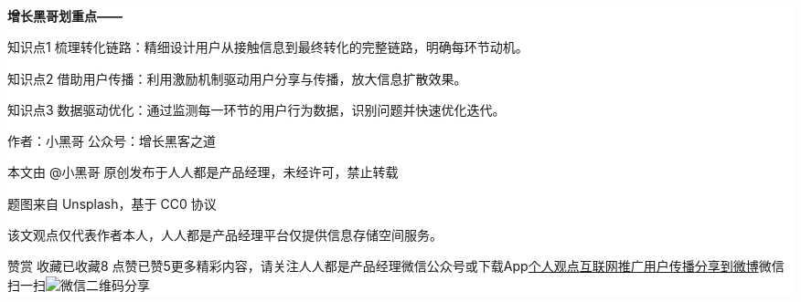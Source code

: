 **增长黑哥划重点——**

知识点1 梳理转化链路：精细设计用户从接触信息到最终转化的完整链路，明确每环节动机。

知识点2 借助用户传播：利用激励机制驱动用户分享与传播，放大信息扩散效果。

知识点3 数据驱动优化：通过监测每一环节的用户行为数据，识别问题并快速优化迭代。

作者：小黑哥 公众号：增长黑客之道

本文由 @小黑哥 原创发布于人人都是产品经理，未经许可，禁止转载

题图来自 Unsplash，基于 CC0 协议

该文观点仅代表作者本人，人人都是产品经理平台仅提供信息存储空间服务。

赞赏 收藏已收藏8 点赞已赞5更多精彩内容，请关注人人都是产品经理微信公众号或下载App[个人观点](https://www.woshipm.com/tag/%e4%b8%aa%e4%ba%ba%e8%a7%82%e7%82%b9)[互联网推广](https://www.woshipm.com/tag/%e4%ba%92%e8%81%94%e7%bd%91%e6%8e%a8%e5%b9%bf)[用户传播](https://www.woshipm.com/tag/%e7%94%a8%e6%88%b7%e4%bc%a0%e6%92%ad)[分享到微博](https://service.weibo.com/share/share.php?appkey=2775287854&title=传统企业做了互联网推广却没效果，只因忽略了转化链路与用户传播…&url=https://www.woshipm.com/operate/6201436.html&pic=https://image.woshipm.com/2023/04/13/e529d6ac-d9ea-11ed-a8b0-00163e0b5ff3.jpg)微信扫一扫![微信二维码](https://api.pwmqr.com/qrcode/create/?url=https://www.woshipm.com/operate/6201436.html)分享